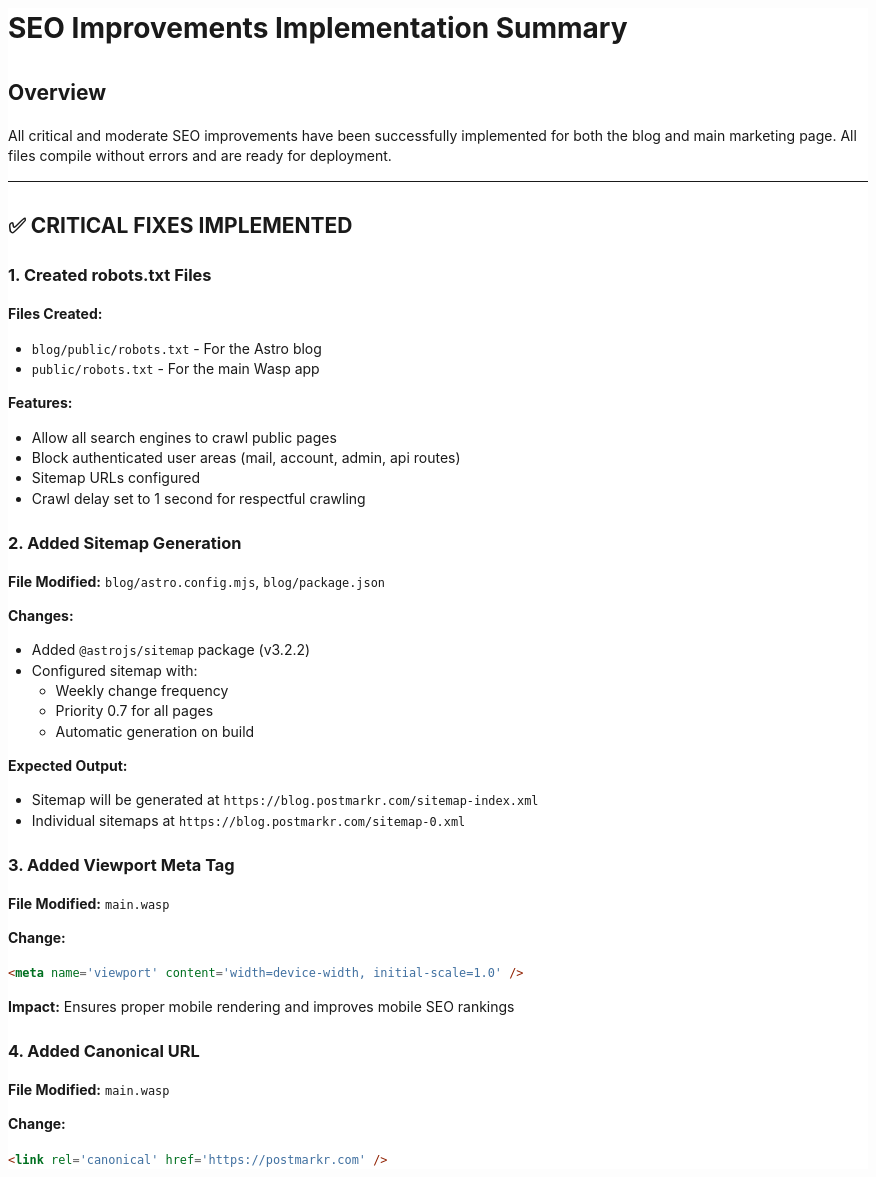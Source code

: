 # SEO Improvements Implementation Summary

## Overview
All critical and moderate SEO improvements have been successfully implemented for both the blog and main marketing page. All files compile without errors and are ready for deployment.

---

## ✅ CRITICAL FIXES IMPLEMENTED

### 1. Created robots.txt Files
**Files Created:**
- `blog/public/robots.txt` - For the Astro blog
- `public/robots.txt` - For the main Wasp app

**Features:**
- Allow all search engines to crawl public pages
- Block authenticated user areas (mail, account, admin, api routes)
- Sitemap URLs configured
- Crawl delay set to 1 second for respectful crawling

### 2. Added Sitemap Generation
**File Modified:** `blog/astro.config.mjs`, `blog/package.json`

**Changes:**
- Added `@astrojs/sitemap` package (v3.2.2)
- Configured sitemap with:
  - Weekly change frequency
  - Priority 0.7 for all pages
  - Automatic generation on build

**Expected Output:** 
- Sitemap will be generated at `https://blog.postmarkr.com/sitemap-index.xml`
- Individual sitemaps at `https://blog.postmarkr.com/sitemap-0.xml`

### 3. Added Viewport Meta Tag
**File Modified:** `main.wasp`

**Change:**
```html
<meta name='viewport' content='width=device-width, initial-scale=1.0' />
```

**Impact:** Ensures proper mobile rendering and improves mobile SEO rankings

### 4. Added Canonical URL
**File Modified:** `main.wasp`

**Change:**
```html
<link rel='canonical' href='https://postmarkr.com' />
```
